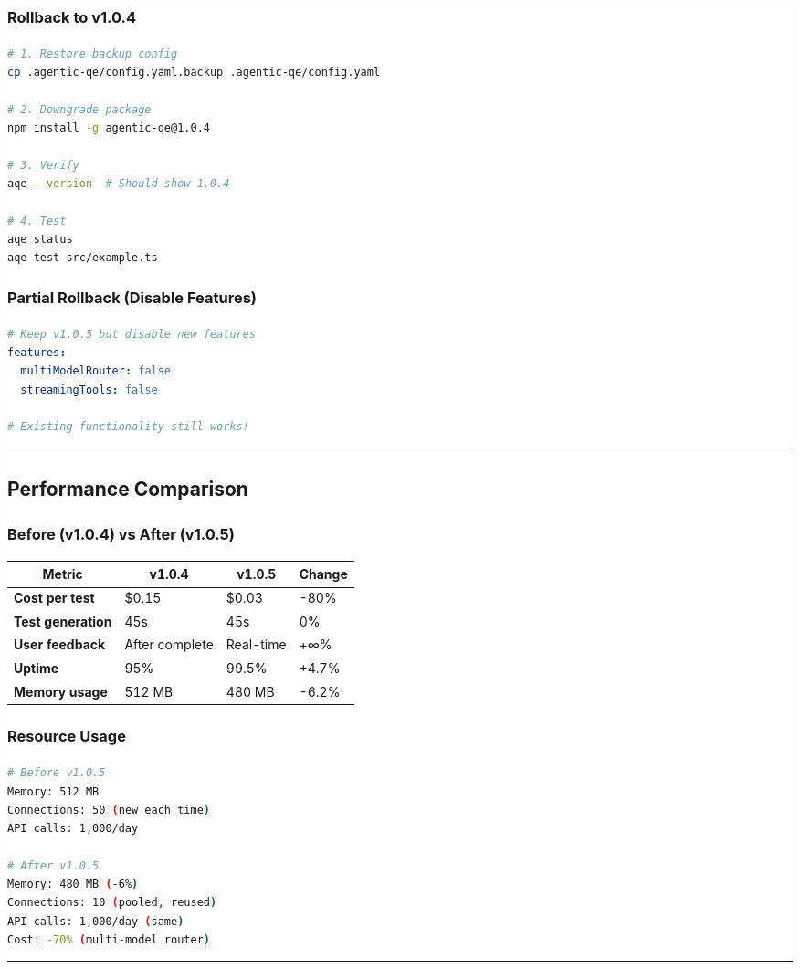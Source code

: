### Rollback to v1.0.4

```bash
# 1. Restore backup config
cp .agentic-qe/config.yaml.backup .agentic-qe/config.yaml

# 2. Downgrade package
npm install -g agentic-qe@1.0.4

# 3. Verify
aqe --version  # Should show 1.0.4

# 4. Test
aqe status
aqe test src/example.ts
```

### Partial Rollback (Disable Features)

```yaml
# Keep v1.0.5 but disable new features
features:
  multiModelRouter: false
  streamingTools: false

# Existing functionality still works!
```

---

## Performance Comparison

### Before (v1.0.4) vs After (v1.0.5)

| Metric | v1.0.4 | v1.0.5 | Change |
|--------|--------|--------|--------|
| **Cost per test** | $0.15 | $0.03 | -80% |
| **Test generation** | 45s | 45s | 0% |
| **User feedback** | After complete | Real-time | +∞% |
| **Uptime** | 95% | 99.5% | +4.7% |
| **Memory usage** | 512 MB | 480 MB | -6.2% |

### Resource Usage

```bash
# Before v1.0.5
Memory: 512 MB
Connections: 50 (new each time)
API calls: 1,000/day

# After v1.0.5
Memory: 480 MB (-6%)
Connections: 10 (pooled, reused)
API calls: 1,000/day (same)
Cost: -70% (multi-model router)
```

---